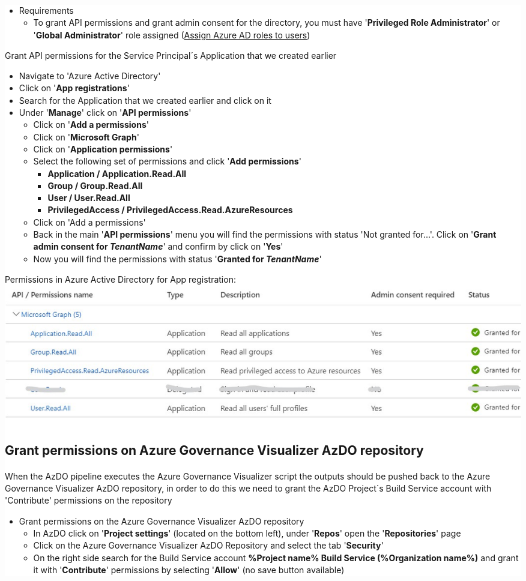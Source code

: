 * Requirements
    * To grant API permissions and grant admin consent for the directory, you must have '__Privileged Role Administrator__' or '__Global Administrator__' role assigned ([Assign Azure AD roles to users](https://docs.microsoft.com/en-us/azure/active-directory/roles/manage-roles-portal))

Grant API permissions for the Service Principal´s Application that we created earlier

* Navigate to 'Azure Active Directory'
* Click on '__App registrations__'
* Search for the Application that we created earlier and click on it
* Under '__Manage__' click on '__API permissions__'
    * Click on '__Add a permissions__'
    * Click on '__Microsoft Graph__'
    * Click on '__Application permissions__'
    * Select the following set of permissions and click '__Add permissions__'
        * __Application / Application.Read.All__
        * __Group / Group.Read.All__
        * __User / User.Read.All__
        * __PrivilegedAccess / PrivilegedAccess.Read.AzureResources__
    * Click on 'Add a permissions'
    * Back in the main '__API permissions__' menu you will find the permissions with status 'Not granted for...'. Click on '__Grant admin consent for _TenantName___' and confirm by click on '__Yes__'
    * Now you will find the permissions with status '__Granted for _TenantName___'

Permissions in Azure Active Directory for App registration:
![alt text](img/aadpermissionsportal_4.jpg "Permissions in Azure Active Directory")

## Grant permissions on Azure Governance Visualizer AzDO repository

When the AzDO pipeline executes the Azure Governance Visualizer script the outputs should be pushed back to the Azure Governance Visualizer AzDO repository, in order to do this we need to grant the AzDO Project´s Build Service account with 'Contribute' permissions on the repository

* Grant permissions on the Azure Governance Visualizer AzDO repository
    * In AzDO click on '__Project settings__' (located on the bottom left), under '__Repos__' open the '__Repositories__' page
    * Click on the Azure Governance Visualizer AzDO Repository and select the tab '__Security__'
    * On the right side search for the Build Service account
     __%Project name% Build Service (%Organization name%)__ and grant it with '__Contribute__' permissions by selecting '__Allow__' (no save button available)
